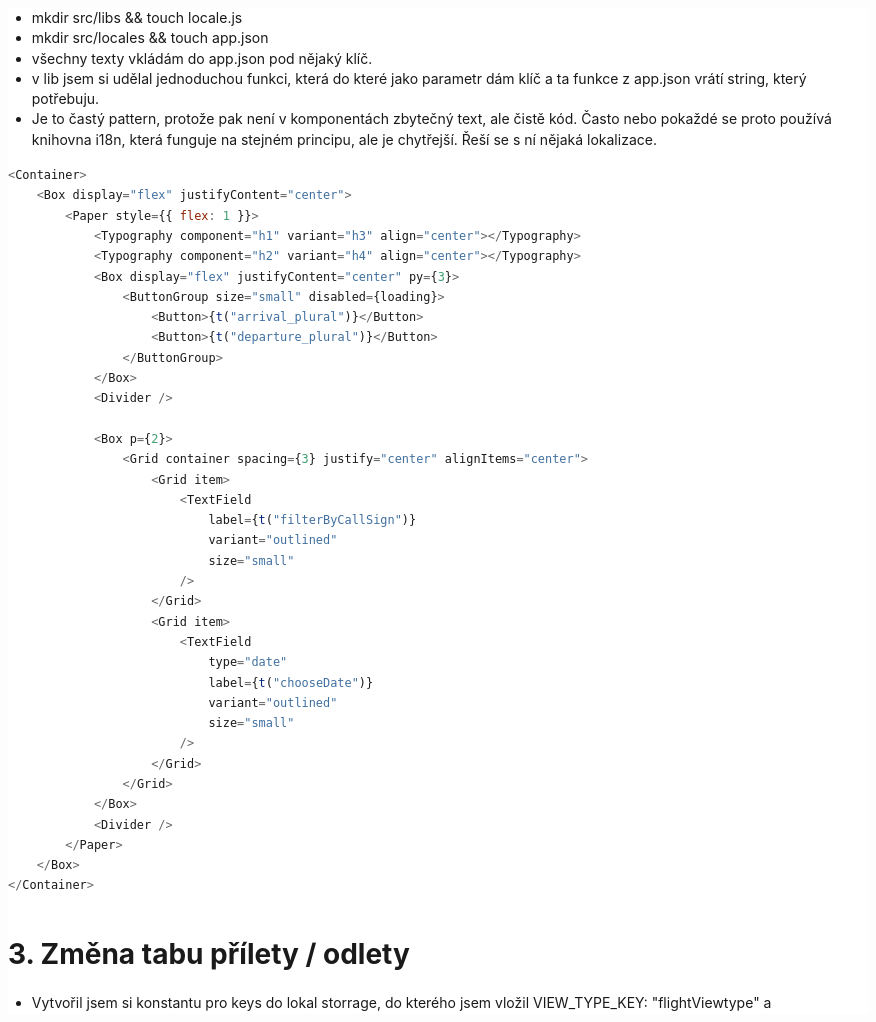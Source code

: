 - mkdir src/libs && touch locale.js
- mkdir src/locales && touch app.json
- všechny texty vkládám do app.json pod nějaký klíč.
- v lib jsem si udělal jednoduchou funkci, která do které jako parametr dám klíč a ta funkce z app.json vrátí string, který potřebuju.
- Je to častý pattern, protože pak není v komponentách zbytečný text, ale čistě kód. Často nebo pokaždé se proto používá knihovna i18n, která funguje na stejném principu, ale je chytřejší. Řeší se s ní nějaká lokalizace.

```javascript
<Container>
	<Box display="flex" justifyContent="center">
		<Paper style={{ flex: 1 }}>
			<Typography component="h1" variant="h3" align="center"></Typography>
			<Typography component="h2" variant="h4" align="center"></Typography>
			<Box display="flex" justifyContent="center" py={3}>
				<ButtonGroup size="small" disabled={loading}>
					<Button>{t("arrival_plural")}</Button>
					<Button>{t("departure_plural")}</Button>
				</ButtonGroup>
			</Box>
			<Divider />

			<Box p={2}>
				<Grid container spacing={3} justify="center" alignItems="center">
					<Grid item>
						<TextField
							label={t("filterByCallSign")}
							variant="outlined"
							size="small"
						/>
					</Grid>
					<Grid item>
						<TextField
							type="date"
							label={t("chooseDate")}
							variant="outlined"
							size="small"
						/>
					</Grid>
				</Grid>
			</Box>
			<Divider />
		</Paper>
	</Box>
</Container>
```

# 3. Změna tabu přílety / odlety

- Vytvořil jsem si konstantu pro keys do lokal storrage, do kterého jsem vložil VIEW_TYPE_KEY: "flightViewtype" a
